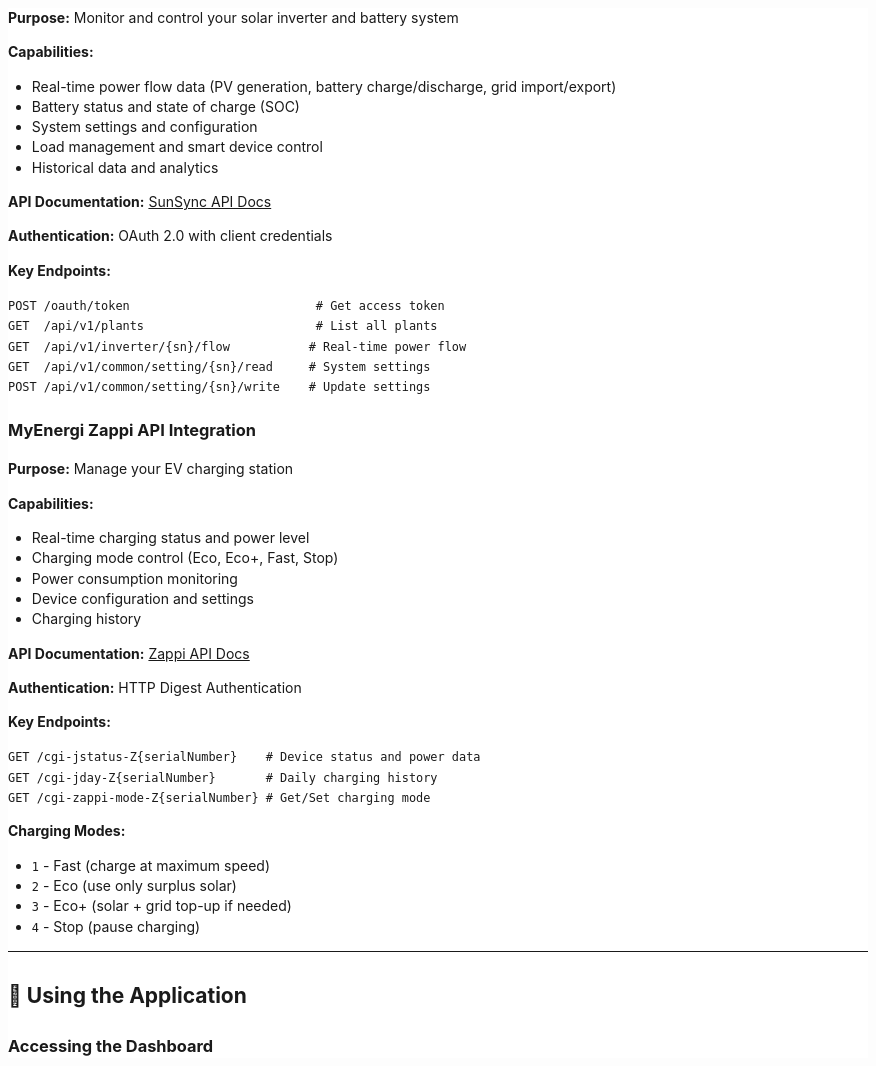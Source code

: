 **Purpose:** Monitor and control your solar inverter and battery system

**Capabilities:**
- Real-time power flow data (PV generation, battery charge/discharge, grid import/export)
- Battery status and state of charge (SOC)
- System settings and configuration
- Load management and smart device control
- Historical data and analytics

**API Documentation:** [SunSync API Docs](https://documenter.getpostman.com/view/44822306/2sB2j98oxr)

**Authentication:** OAuth 2.0 with client credentials

**Key Endpoints:**
```
POST /oauth/token                          # Get access token
GET  /api/v1/plants                        # List all plants
GET  /api/v1/inverter/{sn}/flow           # Real-time power flow
GET  /api/v1/common/setting/{sn}/read     # System settings
POST /api/v1/common/setting/{sn}/write    # Update settings
```

### MyEnergi Zappi API Integration

**Purpose:** Manage your EV charging station

**Capabilities:**
- Real-time charging status and power level
- Charging mode control (Eco, Eco+, Fast, Stop)
- Power consumption monitoring
- Device configuration and settings
- Charging history

**API Documentation:** [Zappi API Docs](https://documenter.getpostman.com/view/44822306/2sB2j999kM)

**Authentication:** HTTP Digest Authentication

**Key Endpoints:**
```
GET /cgi-jstatus-Z{serialNumber}    # Device status and power data
GET /cgi-jday-Z{serialNumber}       # Daily charging history
GET /cgi-zappi-mode-Z{serialNumber} # Get/Set charging mode
```

**Charging Modes:**
- `1` - Fast (charge at maximum speed)
- `2` - Eco (use only surplus solar)
- `3` - Eco+ (solar + grid top-up if needed)
- `4` - Stop (pause charging)

---

## 📱 Using the Application

### Accessing the Dashboard

